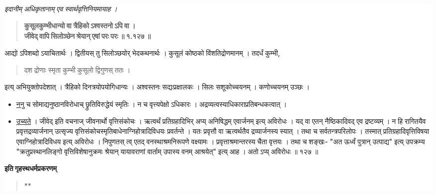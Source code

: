 _इदानीम् अधिकृतानाम् एव स्वार्थवृत्तिनियमायाह ।_

 

> **कुसूलकुम्भीधान्यो वा त्रैहिको ऽश्वस्तनो ऽपि वा ।**  
> **जीवेद् वापि सिलोञ्छेन श्रेयान् एषां परः परः ॥ १.१२७ ॥**

 

आद्यो ऽपिशब्दो ऽयाचितार्थः । द्वितीयस् तु सिलोञ्छयोर् भेदकथनार्थः । कुसूलं कोष्ठको विंशतिद्रोणमानम् । तदर्धं कुम्भी,

> दश द्रोणाः स्मृता कुम्भी कुसूलो द्विगुणस् ततः ।

इत्य् अभियुक्तोपदेशात् । त्रैहिको दिनत्रयोपयोगिधान्यः । अश्वस्तनः सद्यःप्रक्षालकः । सिलः सशूकोच्चयनम् । कणोच्चयनम् उञ्छः ।

- <u>ननु</u> च सोमाद्यनुष्ठानविरोधाच् छ्रुतिविरुद्धेयं स्मृतिः । न च वृत्त्यपेक्षो ऽधिकारः । अद्रव्यत्वस्याधिकाराप्रतिबन्धकत्वात् ।

- <u>उच्यते</u> । जीवेद् इति वचनाज् जीवनार्थो वृत्तिसंकोचः । ऋत्वर्थं प्रतिग्रहादिभिर् अप्य् अनिषिद्धम् एवार्जनम् इत्य् अविरोधः । यद् वा एतन् नैष्ठिकादिवद् एव द्रष्टव्यम् । न हि रागितयैव प्रवृत्तद्रव्यार्जनान् उत्सृज्य वृत्तिसंकोचस्मृतिबाधेनाग्निहोत्रादिविधयः प्रवर्तन्ते । यतः प्रवृत्तौ वा ऋत्वर्थतैव द्रव्यार्जनस्य स्यात् । तथा च सर्वतन्त्रपरिलोपः । तस्मात् प्रतिग्रहादिवृत्तिविषया एवाग्निहोत्रादिविधय इत्य् अविरोधः । निपुणतस् त्व् एतद् वनस्थाश्रमनिरूपणे वक्ष्यामः । प्रवृत्ताश्रमान्तरस्य चैता वृत्तयः । तथा च शङ्खः- "अत ऊर्ध्वं पुत्रान् उत्पाद्य" इत्य् उपक्रम्य "क्रतुप्रस्थानलिङ्गो वृत्तिविशेषानुक्रमः श्रेयान् यायावराणां वार्ताम् उपास्य वनम् आश्रयेत्" इत्य् आह । अतो ऽप्य् अविरोधः ॥ १२७ ॥

 

**इति गृहस्थधर्मप्रकरणम्**

> **
